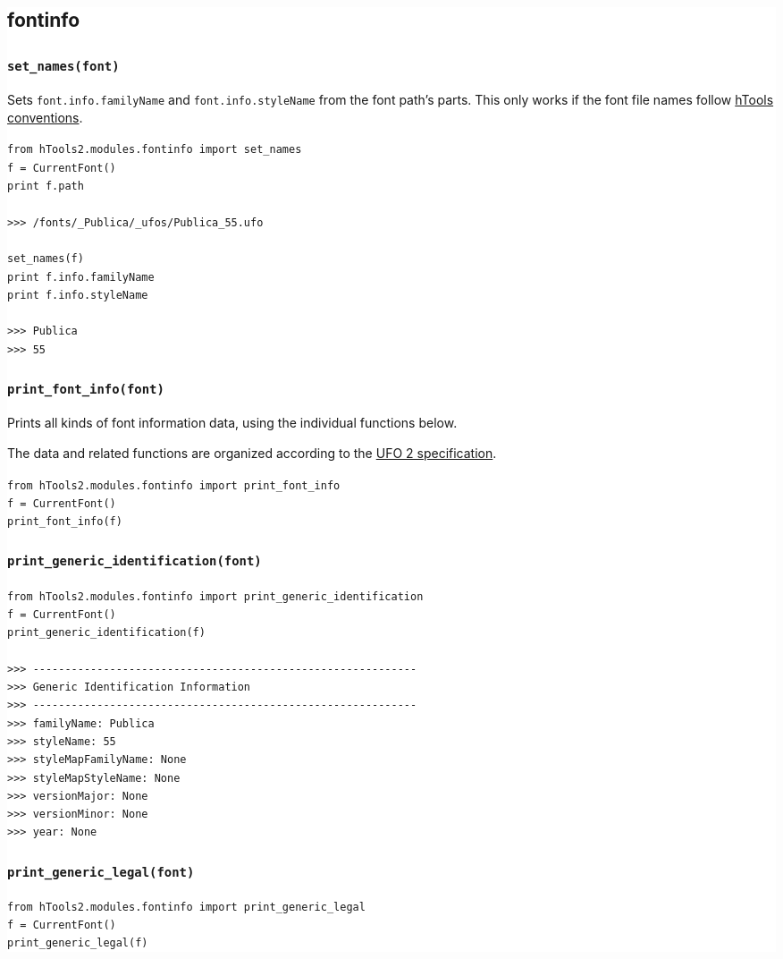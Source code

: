 ## fontinfo

### `set_names(font)`

Sets `font.info.familyName` and `font.info.styleName` from the font path’s parts. This only works if the font file names follow [hTools conventions](http://hipertipo.com/content/htools2/about/conventions/).

    from hTools2.modules.fontinfo import set_names
    f = CurrentFont()
    print f.path

    >>> /fonts/_Publica/_ufos/Publica_55.ufo

    set_names(f)
    print f.info.familyName
    print f.info.styleName

    >>> Publica
    >>> 55

### `print_font_info(font)`

Prints all kinds of font information data, using the individual functions below.

The data and related functions are organized according to the [UFO 2 specification](http://unifiedfontobject.org/).

    from hTools2.modules.fontinfo import print_font_info
    f = CurrentFont()
    print_font_info(f)

### `print_generic_identification(font)`

    from hTools2.modules.fontinfo import print_generic_identification
    f = CurrentFont()
    print_generic_identification(f)

    >>> ------------------------------------------------------------
    >>> Generic Identification Information
    >>> ------------------------------------------------------------
    >>> familyName: Publica
    >>> styleName: 55
    >>> styleMapFamilyName: None
    >>> styleMapStyleName: None
    >>> versionMajor: None
    >>> versionMinor: None
    >>> year: None

### `print_generic_legal(font)`

    from hTools2.modules.fontinfo import print_generic_legal
    f = CurrentFont()
    print_generic_legal(f)
